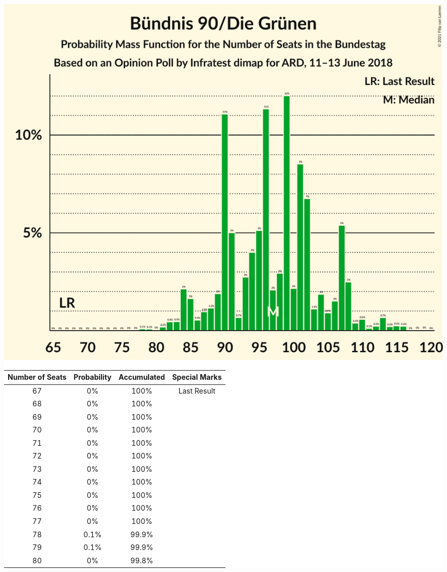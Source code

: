 ![Graph with seats probability mass function not yet produced](2018-06-13-Infratestdimap-seats-pmf-bündnis90diegrünen.png "Seats Probability Mass Function")

| Number of Seats | Probability | Accumulated | Special Marks |
|:---------------:|:-----------:|:-----------:|:-------------:|
| 67 | 0% | 100% | Last Result |
| 68 | 0% | 100% |  |
| 69 | 0% | 100% |  |
| 70 | 0% | 100% |  |
| 71 | 0% | 100% |  |
| 72 | 0% | 100% |  |
| 73 | 0% | 100% |  |
| 74 | 0% | 100% |  |
| 75 | 0% | 100% |  |
| 76 | 0% | 100% |  |
| 77 | 0% | 100% |  |
| 78 | 0.1% | 99.9% |  |
| 79 | 0.1% | 99.9% |  |
| 80 | 0% | 99.8% |  |
